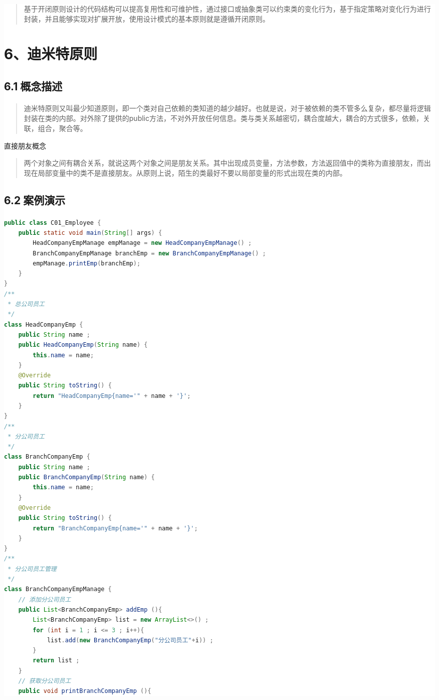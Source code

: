 > 基于开闭原则设计的代码结构可以提高复用性和可维护性，通过接口或抽象类可以约束类的变化行为，基于指定策略对变化行为进行封装，并且能够实现对扩展开放，使用设计模式的基本原则就是遵循开闭原则。

# 6、迪米特原则
## 6.1 概念描述

> 迪米特原则又叫最少知道原则，即一个类对自己依赖的类知道的越少越好。也就是说，对于被依赖的类不管多么复杂，都尽量将逻辑封装在类的内部。对外除了提供的public方法，不对外开放任何信息。类与类关系越密切，耦合度越大，耦合的方式很多，依赖，关联，组合，聚合等。

直接朋友概念

> 两个对象之间有耦合关系，就说这两个对象之间是朋友关系。其中出现成员变量，方法参数，方法返回值中的类称为直接朋友，而出现在局部变量中的类不是直接朋友。从原则上说，陌生的类最好不要以局部变量的形式出现在类的内部。

## 6.2 案例演示
```java
public class C01_Employee {
    public static void main(String[] args) {
        HeadCompanyEmpManage empManage = new HeadCompanyEmpManage() ;
        BranchCompanyEmpManage branchEmp = new BranchCompanyEmpManage() ;
        empManage.printEmp(branchEmp);
    }
}
/**
 * 总公司员工
 */
class HeadCompanyEmp {
    public String name ;
    public HeadCompanyEmp(String name) {
        this.name = name;
    }
    @Override
    public String toString() {
        return "HeadCompanyEmp{name='" + name + '}';
    }
}
/**
 * 分公司员工
 */
class BranchCompanyEmp {
    public String name ;
    public BranchCompanyEmp(String name) {
        this.name = name;
    }
    @Override
    public String toString() {
        return "BranchCompanyEmp{name='" + name + '}';
    }
}
/**
 * 分公司员工管理
 */
class BranchCompanyEmpManage {
    // 添加分公司员工
    public List<BranchCompanyEmp> addEmp (){
        List<BranchCompanyEmp> list = new ArrayList<>() ;
        for (int i = 1 ; i <= 3 ; i++){
            list.add(new BranchCompanyEmp("分公司员工"+i)) ;
        }
        return list ;
    }
    // 获取分公司员工
    public void printBranchCompanyEmp (){
```